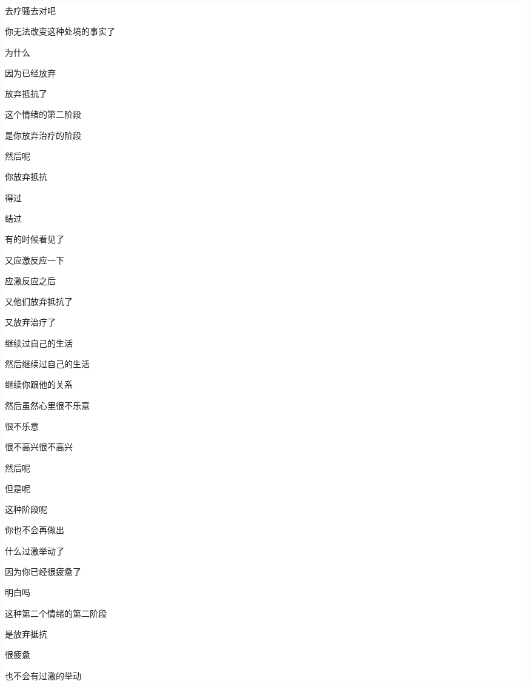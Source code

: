 去疗骚去对吧

你无法改变这种处境的事实了

为什么

因为已经放弃

放弃抵抗了

这个情绪的第二阶段

是你放弃治疗的阶段

然后呢

你放弃抵抗

得过

结过

有的时候看见了

又应激反应一下

应激反应之后

又他们放弃抵抗了

又放弃治疗了

继续过自己的生活

然后继续过自己的生活

继续你跟他的关系

然后虽然心里很不乐意

很不乐意

很不高兴很不高兴

然后呢

但是呢

这种阶段呢

你也不会再做出

什么过激举动了

因为你已经很疲惫了

明白吗

这种第二个情绪的第二阶段

是放弃抵抗

很疲惫

也不会有过激的举动
